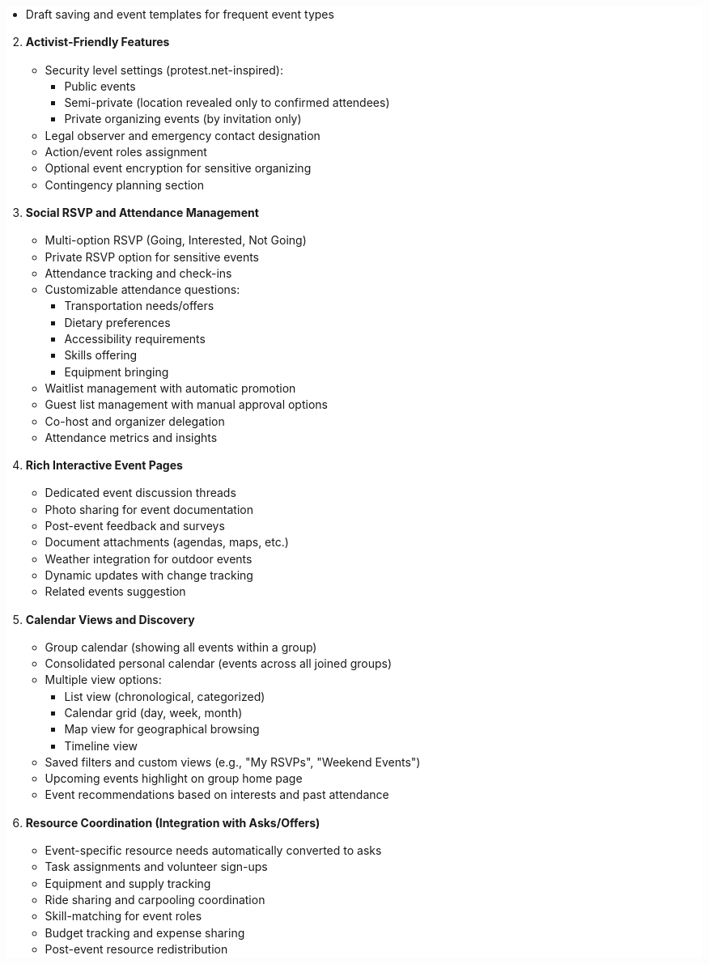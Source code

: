    - Draft saving and event templates for frequent event types

2. **Activist-Friendly Features**
   - Security level settings (protest.net-inspired):
     - Public events
     - Semi-private (location revealed only to confirmed attendees)
     - Private organizing events (by invitation only)
   - Legal observer and emergency contact designation
   - Action/event roles assignment
   - Optional event encryption for sensitive organizing
   - Contingency planning section

3. **Social RSVP and Attendance Management**
   - Multi-option RSVP (Going, Interested, Not Going)
   - Private RSVP option for sensitive events
   - Attendance tracking and check-ins
   - Customizable attendance questions:
     - Transportation needs/offers
     - Dietary preferences
     - Accessibility requirements
     - Skills offering
     - Equipment bringing
   - Waitlist management with automatic promotion
   - Guest list management with manual approval options
   - Co-host and organizer delegation
   - Attendance metrics and insights

4. **Rich Interactive Event Pages**
   - Dedicated event discussion threads
   - Photo sharing for event documentation
   - Post-event feedback and surveys
   - Document attachments (agendas, maps, etc.)
   - Weather integration for outdoor events
   - Dynamic updates with change tracking
   - Related events suggestion

5. **Calendar Views and Discovery**
   - Group calendar (showing all events within a group)
   - Consolidated personal calendar (events across all joined groups)
   - Multiple view options:
     - List view (chronological, categorized)
     - Calendar grid (day, week, month)
     - Map view for geographical browsing
     - Timeline view
   - Saved filters and custom views (e.g., "My RSVPs", "Weekend Events")
   - Upcoming events highlight on group home page
   - Event recommendations based on interests and past attendance

6. **Resource Coordination (Integration with Asks/Offers)**
   - Event-specific resource needs automatically converted to asks
   - Task assignments and volunteer sign-ups
   - Equipment and supply tracking
   - Ride sharing and carpooling coordination
   - Skill-matching for event roles
   - Budget tracking and expense sharing
   - Post-event resource redistribution
